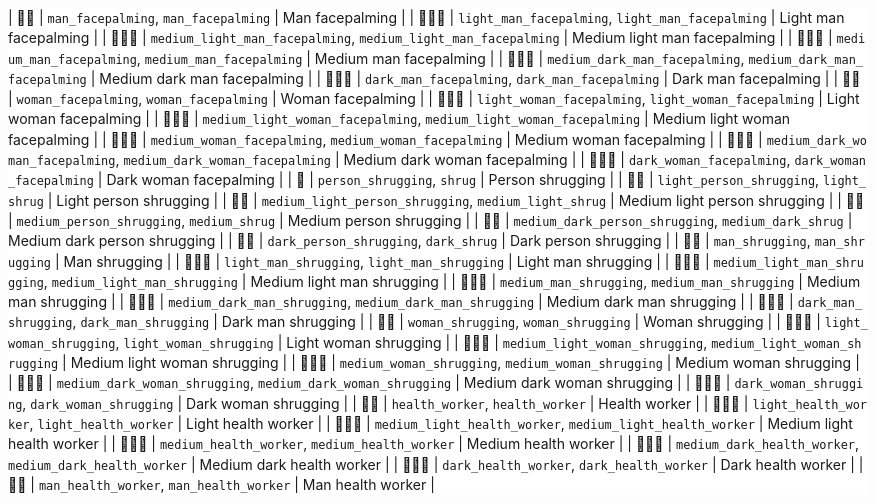 | 🤦‍♂️ | `man_facepalming`, `man_facepalming` | Man facepalming |
| 🤦🏻‍♂️ | `light_man_facepalming`, `light_man_facepalming` | Light man facepalming |
| 🤦🏼‍♂️ | `medium_light_man_facepalming`, `medium_light_man_facepalming` | Medium light man facepalming |
| 🤦🏽‍♂️ | `medium_man_facepalming`, `medium_man_facepalming` | Medium man facepalming |
| 🤦🏾‍♂️ | `medium_dark_man_facepalming`, `medium_dark_man_facepalming` | Medium dark man facepalming |
| 🤦🏿‍♂️ | `dark_man_facepalming`, `dark_man_facepalming` | Dark man facepalming |
| 🤦‍♀️ | `woman_facepalming`, `woman_facepalming` | Woman facepalming |
| 🤦🏻‍♀️ | `light_woman_facepalming`, `light_woman_facepalming` | Light woman facepalming |
| 🤦🏼‍♀️ | `medium_light_woman_facepalming`, `medium_light_woman_facepalming` | Medium light woman facepalming |
| 🤦🏽‍♀️ | `medium_woman_facepalming`, `medium_woman_facepalming` | Medium woman facepalming |
| 🤦🏾‍♀️ | `medium_dark_woman_facepalming`, `medium_dark_woman_facepalming` | Medium dark woman facepalming |
| 🤦🏿‍♀️ | `dark_woman_facepalming`, `dark_woman_facepalming` | Dark woman facepalming |
| 🤷 | `person_shrugging`, `shrug` | Person shrugging |
| 🤷🏻 | `light_person_shrugging`, `light_shrug` | Light person shrugging |
| 🤷🏼 | `medium_light_person_shrugging`, `medium_light_shrug` | Medium light person shrugging |
| 🤷🏽 | `medium_person_shrugging`, `medium_shrug` | Medium person shrugging |
| 🤷🏾 | `medium_dark_person_shrugging`, `medium_dark_shrug` | Medium dark person shrugging |
| 🤷🏿 | `dark_person_shrugging`, `dark_shrug` | Dark person shrugging |
| 🤷‍♂️ | `man_shrugging`, `man_shrugging` | Man shrugging |
| 🤷🏻‍♂️ | `light_man_shrugging`, `light_man_shrugging` | Light man shrugging |
| 🤷🏼‍♂️ | `medium_light_man_shrugging`, `medium_light_man_shrugging` | Medium light man shrugging |
| 🤷🏽‍♂️ | `medium_man_shrugging`, `medium_man_shrugging` | Medium man shrugging |
| 🤷🏾‍♂️ | `medium_dark_man_shrugging`, `medium_dark_man_shrugging` | Medium dark man shrugging |
| 🤷🏿‍♂️ | `dark_man_shrugging`, `dark_man_shrugging` | Dark man shrugging |
| 🤷‍♀️ | `woman_shrugging`, `woman_shrugging` | Woman shrugging |
| 🤷🏻‍♀️ | `light_woman_shrugging`, `light_woman_shrugging` | Light woman shrugging |
| 🤷🏼‍♀️ | `medium_light_woman_shrugging`, `medium_light_woman_shrugging` | Medium light woman shrugging |
| 🤷🏽‍♀️ | `medium_woman_shrugging`, `medium_woman_shrugging` | Medium woman shrugging |
| 🤷🏾‍♀️ | `medium_dark_woman_shrugging`, `medium_dark_woman_shrugging` | Medium dark woman shrugging |
| 🤷🏿‍♀️ | `dark_woman_shrugging`, `dark_woman_shrugging` | Dark woman shrugging |
| 🧑‍⚕️ | `health_worker`, `health_worker` | Health worker |
| 🧑🏻‍⚕️ | `light_health_worker`, `light_health_worker` | Light health worker |
| 🧑🏼‍⚕️ | `medium_light_health_worker`, `medium_light_health_worker` | Medium light health worker |
| 🧑🏽‍⚕️ | `medium_health_worker`, `medium_health_worker` | Medium health worker |
| 🧑🏾‍⚕️ | `medium_dark_health_worker`, `medium_dark_health_worker` | Medium dark health worker |
| 🧑🏿‍⚕️ | `dark_health_worker`, `dark_health_worker` | Dark health worker |
| 👨‍⚕️ | `man_health_worker`, `man_health_worker` | Man health worker |